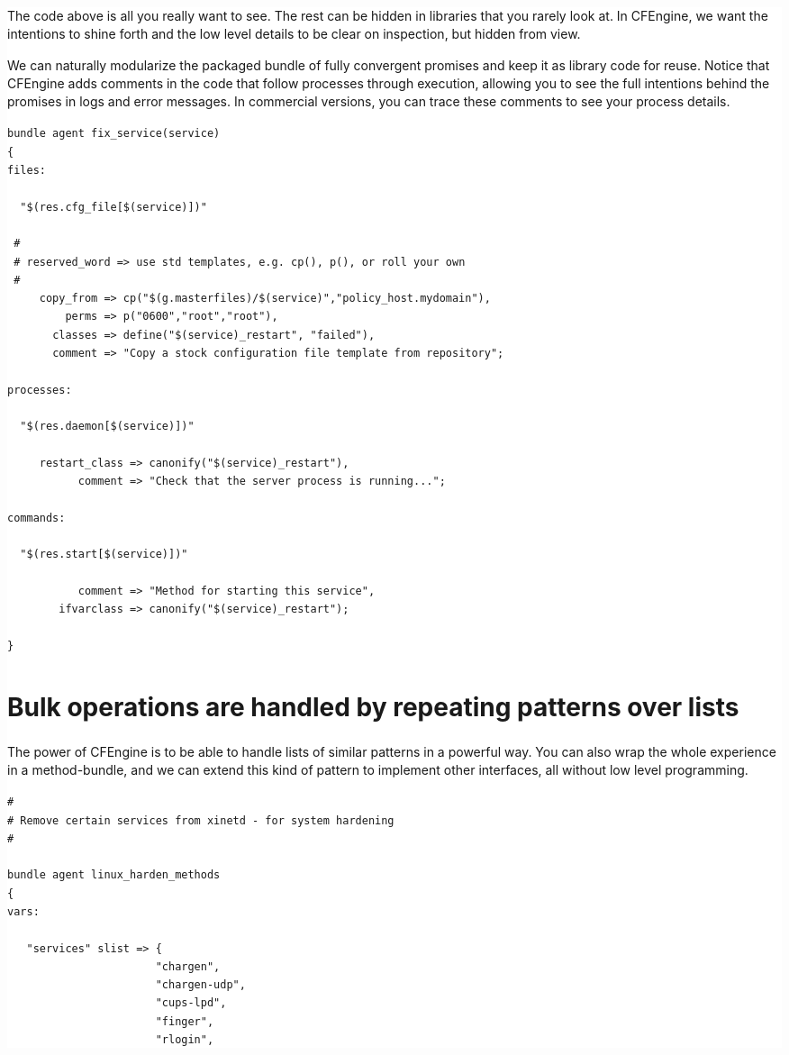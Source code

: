 The code above is all you really want to see. The rest can be hidden in
libraries that you rarely look at. In CFEngine, we want the intentions to shine
forth and the low level details to be clear on inspection, but hidden from view.

We can naturally modularize the packaged bundle of fully convergent promises and
keep it as library code for reuse. Notice that CFEngine adds comments in the
code that follow processes through execution, allowing you to see the full
intentions behind the promises in logs and error messages. In commercial
versions, you can trace these comments to see your process details.

```cf3
bundle agent fix_service(service)
{
files:

  "$(res.cfg_file[$(service)])"

 #
 # reserved_word => use std templates, e.g. cp(), p(), or roll your own
 #
     copy_from => cp("$(g.masterfiles)/$(service)","policy_host.mydomain"),
         perms => p("0600","root","root"),
       classes => define("$(service)_restart", "failed"),
       comment => "Copy a stock configuration file template from repository";

processes:

  "$(res.daemon[$(service)])"

     restart_class => canonify("$(service)_restart"),
           comment => "Check that the server process is running...";

commands:

  "$(res.start[$(service)])"

           comment => "Method for starting this service",
        ifvarclass => canonify("$(service)_restart");

}
```

# Bulk operations are handled by repeating patterns over lists

The power of CFEngine is to be able to handle lists of similar patterns in a
powerful way. You can also wrap the whole experience in a method-bundle, and we
can extend this kind of pattern to implement other interfaces, all without low
level programming.

```cf3
#
# Remove certain services from xinetd - for system hardening
#

bundle agent linux_harden_methods
{
vars:

   "services" slist => {
                       "chargen",
                       "chargen-udp",
                       "cups-lpd",
                       "finger",
                       "rlogin",
```